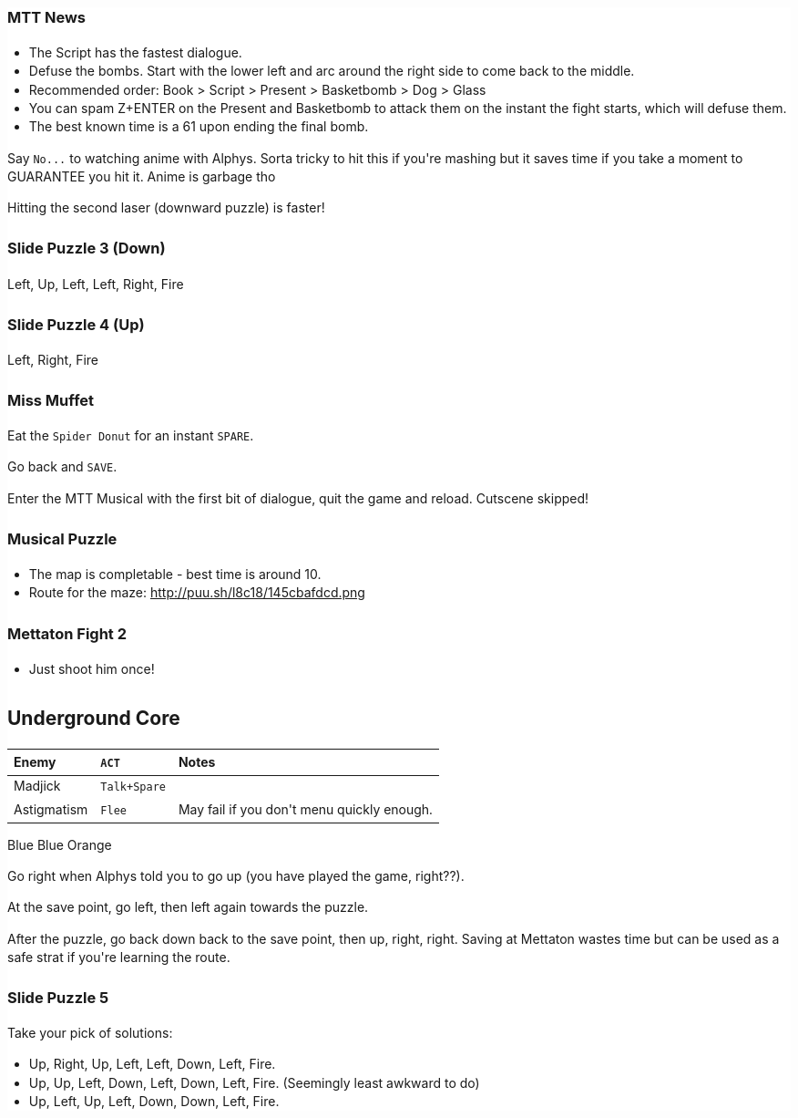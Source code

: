 ### MTT News
- The Script has the fastest dialogue.
- Defuse the bombs. Start with the lower left and arc around the right side to come back to the middle.
- Recommended order: Book > Script > Present > Basketbomb > Dog > Glass
- You can spam Z+ENTER on the Present and Basketbomb to attack them on the instant the fight starts, which will defuse them.
- The best known time is a 61 upon ending the final bomb.

Say `No...` to watching anime with Alphys. Sorta tricky to hit this if you're mashing but it saves time if you take a moment to GUARANTEE you hit it. Anime is garbage tho

Hitting the second laser (downward puzzle) is faster!

### Slide Puzzle 3 (Down)
Left, Up, Left, Left, Right, Fire

### Slide Puzzle 4 (Up)
Left, Right, Fire

### Miss Muffet
Eat the `Spider Donut` for an instant `SPARE`.

Go back and `SAVE`.

Enter the MTT Musical with the first bit of dialogue, quit the game and reload. Cutscene skipped!

### Musical Puzzle
- The map is completable - best time is around 10.
- Route for the maze: http://puu.sh/l8c18/145cbafdcd.png

### Mettaton Fight 2
- Just shoot him once!

## Underground Core

Enemy | `ACT` | Notes
:---- | :---- | :----
Madjick | `Talk+Spare` |
Astigmatism | `Flee` | May fail if you don't menu quickly enough.

Blue Blue Orange

Go right when Alphys told you to go up (you have played the game, right??).

At the save point, go left, then left again towards the puzzle.

After the puzzle, go back down back to the save point, then up, right, right. Saving at Mettaton wastes time but can be used as a safe strat if you're learning the route.

### Slide Puzzle 5
Take your pick of solutions:
- Up, Right, Up, Left, Left, Down, Left, Fire.
- Up, Up, Left, Down, Left, Down, Left, Fire. (Seemingly least awkward to do)
- Up, Left, Up, Left, Down, Down, Left, Fire.
